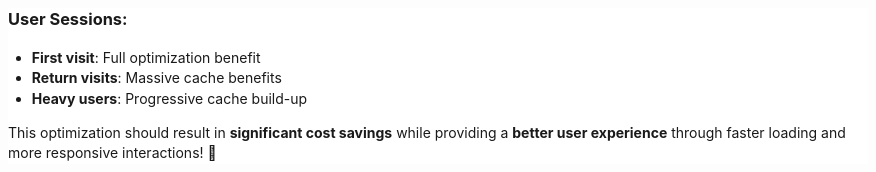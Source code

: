 ### User Sessions:
- **First visit**: Full optimization benefit
- **Return visits**: Massive cache benefits
- **Heavy users**: Progressive cache build-up

This optimization should result in **significant cost savings** while providing a **better user experience** through faster loading and more responsive interactions! 🎉
